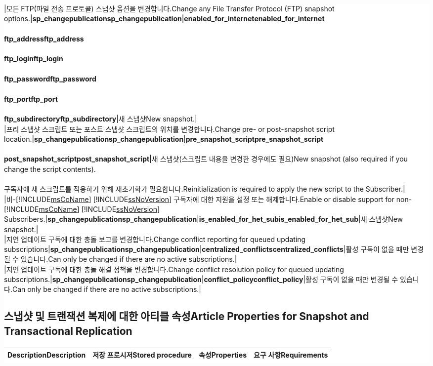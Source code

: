 |<span data-ttu-id="05deb-127">모든 FTP(파일 전송 프로토콜) 스냅샷 옵션을 변경합니다.</span><span class="sxs-lookup"><span data-stu-id="05deb-127">Change any File Transfer Protocol (FTP) snapshot options.</span></span>|<span data-ttu-id="05deb-128">**sp_changepublication**</span><span class="sxs-lookup"><span data-stu-id="05deb-128">**sp_changepublication**</span></span>|<span data-ttu-id="05deb-129">**enabled_for_internet**</span><span class="sxs-lookup"><span data-stu-id="05deb-129">**enabled_for_internet**</span></span><br /><br /> <span data-ttu-id="05deb-130">**ftp_address**</span><span class="sxs-lookup"><span data-stu-id="05deb-130">**ftp_address**</span></span><br /><br /> <span data-ttu-id="05deb-131">**ftp_login**</span><span class="sxs-lookup"><span data-stu-id="05deb-131">**ftp_login**</span></span><br /><br /> <span data-ttu-id="05deb-132">**ftp_password**</span><span class="sxs-lookup"><span data-stu-id="05deb-132">**ftp_password**</span></span><br /><br /> <span data-ttu-id="05deb-133">**ftp_port**</span><span class="sxs-lookup"><span data-stu-id="05deb-133">**ftp_port**</span></span><br /><br /> <span data-ttu-id="05deb-134">**ftp_subdirectory**</span><span class="sxs-lookup"><span data-stu-id="05deb-134">**ftp_subdirectory**</span></span>|<span data-ttu-id="05deb-135">새 스냅샷</span><span class="sxs-lookup"><span data-stu-id="05deb-135">New snapshot.</span></span>|  
|<span data-ttu-id="05deb-136">프리 스냅샷 스크립트 또는 포스트 스냅샷 스크립트의 위치를 변경합니다.</span><span class="sxs-lookup"><span data-stu-id="05deb-136">Change pre- or post-snapshot script location.</span></span>|<span data-ttu-id="05deb-137">**sp_changepublication**</span><span class="sxs-lookup"><span data-stu-id="05deb-137">**sp_changepublication**</span></span>|<span data-ttu-id="05deb-138">**pre_snapshot_script**</span><span class="sxs-lookup"><span data-stu-id="05deb-138">**pre_snapshot_script**</span></span><br /><br /> <span data-ttu-id="05deb-139">**post_snapshot_script**</span><span class="sxs-lookup"><span data-stu-id="05deb-139">**post_snapshot_script**</span></span>|<span data-ttu-id="05deb-140">새 스냅샷(스크립트 내용을 변경한 경우에도 필요)</span><span class="sxs-lookup"><span data-stu-id="05deb-140">New snapshot (also required if you change the script contents).</span></span><br /><br /> <span data-ttu-id="05deb-141">구독자에 새 스크립트를 적용하기 위해 재초기화가 필요합니다.</span><span class="sxs-lookup"><span data-stu-id="05deb-141">Reinitialization is required to apply the new script to the Subscriber.</span></span>|  
|<span data-ttu-id="05deb-142">비-[!INCLUDE[msCoName](../../../includes/msconame-md.md)] [!INCLUDE[ssNoVersion](../../../includes/ssnoversion-md.md)] 구독자에 대한 지원을 설정 또는 해제합니다.</span><span class="sxs-lookup"><span data-stu-id="05deb-142">Enable or disable support for non-[!INCLUDE[msCoName](../../../includes/msconame-md.md)] [!INCLUDE[ssNoVersion](../../../includes/ssnoversion-md.md)] Subscribers.</span></span>|<span data-ttu-id="05deb-143">**sp_changepublication**</span><span class="sxs-lookup"><span data-stu-id="05deb-143">**sp_changepublication**</span></span>|<span data-ttu-id="05deb-144">**is_enabled_for_het_sub**</span><span class="sxs-lookup"><span data-stu-id="05deb-144">**is_enabled_for_het_sub**</span></span>|<span data-ttu-id="05deb-145">새 스냅샷</span><span class="sxs-lookup"><span data-stu-id="05deb-145">New snapshot.</span></span>|  
|<span data-ttu-id="05deb-146">지연 업데이트 구독에 대한 충돌 보고를 변경합니다.</span><span class="sxs-lookup"><span data-stu-id="05deb-146">Change conflict reporting for queued updating subscriptions</span></span>|<span data-ttu-id="05deb-147">**sp_changepublication**</span><span class="sxs-lookup"><span data-stu-id="05deb-147">**sp_changepublication**</span></span>|<span data-ttu-id="05deb-148">**centralized_conflicts**</span><span class="sxs-lookup"><span data-stu-id="05deb-148">**centralized_conflicts**</span></span>|<span data-ttu-id="05deb-149">활성 구독이 없을 때만 변경될 수 있습니다.</span><span class="sxs-lookup"><span data-stu-id="05deb-149">Can only be changed if there are no active subscriptions.</span></span>|  
|<span data-ttu-id="05deb-150">지연 업데이트 구독에 대한 충돌 해결 정책을 변경합니다.</span><span class="sxs-lookup"><span data-stu-id="05deb-150">Change conflict resolution policy for queued updating subscriptions.</span></span>|<span data-ttu-id="05deb-151">**sp_changepublication**</span><span class="sxs-lookup"><span data-stu-id="05deb-151">**sp_changepublication**</span></span>|<span data-ttu-id="05deb-152">**conflict_policy**</span><span class="sxs-lookup"><span data-stu-id="05deb-152">**conflict_policy**</span></span>|<span data-ttu-id="05deb-153">활성 구독이 없을 때만 변경될 수 있습니다.</span><span class="sxs-lookup"><span data-stu-id="05deb-153">Can only be changed if there are no active subscriptions.</span></span>|  
  
## <a name="article-properties-for-snapshot-and-transactional-replication"></a><span data-ttu-id="05deb-154">스냅샷 및 트랜잭션 복제에 대한 아티클 속성</span><span class="sxs-lookup"><span data-stu-id="05deb-154">Article Properties for Snapshot and Transactional Replication</span></span>  
  
|<span data-ttu-id="05deb-155">Description</span><span class="sxs-lookup"><span data-stu-id="05deb-155">Description</span></span>|<span data-ttu-id="05deb-156">저장 프로시저</span><span class="sxs-lookup"><span data-stu-id="05deb-156">Stored procedure</span></span>|<span data-ttu-id="05deb-157">속성</span><span class="sxs-lookup"><span data-stu-id="05deb-157">Properties</span></span>|<span data-ttu-id="05deb-158">요구 사항</span><span class="sxs-lookup"><span data-stu-id="05deb-158">Requirements</span></span>|  
|-----------------|----------------------|----------------|------------------|  